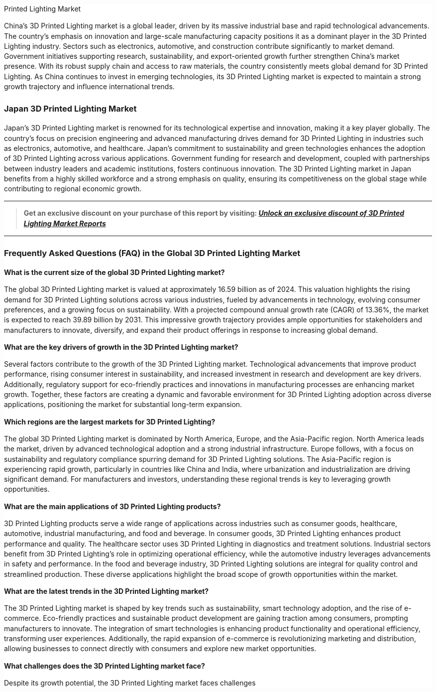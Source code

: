 Printed Lighting Market</h3><p>China&rsquo;s 3D Printed Lighting market is a global leader, driven by its massive industrial base and rapid technological advancements. The country&rsquo;s emphasis on innovation and large-scale manufacturing capacity positions it as a dominant player in the 3D Printed Lighting industry. Sectors such as electronics, automotive, and construction contribute significantly to market demand. Government initiatives supporting research, sustainability, and export-oriented growth further strengthen China&rsquo;s market presence. With its robust supply chain and access to raw materials, the country consistently meets global demand for 3D Printed Lighting. As China continues to invest in emerging technologies, its 3D Printed Lighting market is expected to maintain a strong growth trajectory and influence international trends.</p><h3>Japan 3D Printed Lighting Market</h3><p>Japan&rsquo;s 3D Printed Lighting market is renowned for its technological expertise and innovation, making it a key player globally. The country&rsquo;s focus on precision engineering and advanced manufacturing drives demand for 3D Printed Lighting in industries such as electronics, automotive, and healthcare. Japan&rsquo;s commitment to sustainability and green technologies enhances the adoption of 3D Printed Lighting across various applications. Government funding for research and development, coupled with partnerships between industry leaders and academic institutions, fosters continuous innovation. The 3D Printed Lighting market in Japan benefits from a highly skilled workforce and a strong emphasis on quality, ensuring its competitiveness on the global stage while contributing to regional economic growth.</p><hr /><blockquote><p><strong>Get an exclusive discount on your purchase of this report by visiting: <em><a href="://marketresearchpulse.com/ask-for-discount/89543?utm_source=Github&amp;utm_medium=0114">Unlock an exclusive discount of 3D Printed Lighting Market Reports</a></em>&nbsp;</strong></p></blockquote><hr /><h3>Frequently Asked Questions (FAQ) in the Global 3D Printed Lighting Market</h3><p><strong>What is the current size of the global 3D Printed Lighting market?</strong></p><p>The global 3D Printed Lighting market is valued at approximately 16.59 billion as of 2024. This valuation highlights the rising demand for 3D Printed Lighting solutions across various industries, fueled by advancements in technology, evolving consumer preferences, and a growing focus on sustainability. With a projected compound annual growth rate (CAGR) of 13.36%, the market is expected to reach 39.89 billion by 2031. This impressive growth trajectory provides ample opportunities for stakeholders and manufacturers to innovate, diversify, and expand their product offerings in response to increasing global demand.</p><p><strong>What are the key drivers of growth in the 3D Printed Lighting market?</strong></p><p>Several factors contribute to the growth of the 3D Printed Lighting market. Technological advancements that improve product performance, rising consumer interest in sustainability, and increased investment in research and development are key drivers. Additionally, regulatory support for eco-friendly practices and innovations in manufacturing processes are enhancing market growth. Together, these factors are creating a dynamic and favorable environment for 3D Printed Lighting adoption across diverse applications, positioning the market for substantial long-term expansion.</p><p><strong>Which regions are the largest markets for 3D Printed Lighting?</strong></p><p>The global 3D Printed Lighting market is dominated by North America, Europe, and the Asia-Pacific region. North America leads the market, driven by advanced technological adoption and a strong industrial infrastructure. Europe follows, with a focus on sustainability and regulatory compliance spurring demand for 3D Printed Lighting solutions. The Asia-Pacific region is experiencing rapid growth, particularly in countries like China and India, where urbanization and industrialization are driving significant demand. For manufacturers and investors, understanding these regional trends is key to leveraging growth opportunities.</p><p><strong>What are the main applications of 3D Printed Lighting products?</strong></p><p>3D Printed Lighting products serve a wide range of applications across industries such as consumer goods, healthcare, automotive, industrial manufacturing, and food and beverage. In consumer goods, 3D Printed Lighting enhances product performance and quality. The healthcare sector uses 3D Printed Lighting in diagnostics and treatment solutions. Industrial sectors benefit from 3D Printed Lighting&rsquo;s role in optimizing operational efficiency, while the automotive industry leverages advancements in safety and performance. In the food and beverage industry, 3D Printed Lighting solutions are integral for quality control and streamlined production. These diverse applications highlight the broad scope of growth opportunities within the market.</p><p><strong>What are the latest trends in the 3D Printed Lighting market?</strong></p><p>The 3D Printed Lighting market is shaped by key trends such as sustainability, smart technology adoption, and the rise of e-commerce. Eco-friendly practices and sustainable product development are gaining traction among consumers, prompting manufacturers to innovate. The integration of smart technologies is enhancing product functionality and operational efficiency, transforming user experiences. Additionally, the rapid expansion of e-commerce is revolutionizing marketing and distribution, allowing businesses to connect directly with consumers and explore new market opportunities.</p><p><strong>What challenges does the 3D Printed Lighting market face?</strong></p><p>Despite its growth potential, the 3D Printed Lighting market faces challenges